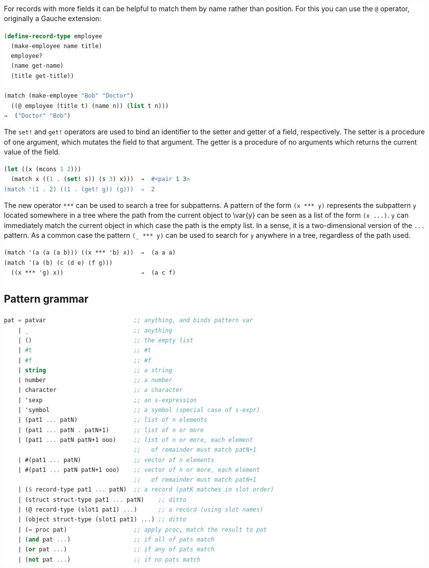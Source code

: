 For records with more fields it can be helpful to match them by name rather than
position. For this you can use the `@` operator, originally a Gauche extension:

```scheme
(define-record-type employee
  (make-employee name title)
  employee?
  (name get-name)
  (title get-title))

(match (make-employee "Bob" "Doctor")
  ((@ employee (title t) (name n)) (list t n)))
⇒  ("Doctor" "Bob")
```

The `set!` and `get!` operators are used to bind an identifier to the setter and
getter of a field, respectively. The setter is a procedure of one argument, which mutates the field to that argument. The getter is a procedure of no arguments which returns the current value of the field.

```scheme
(let ((x (mcons 1 2)))
  (match x ((1 . (set! s)) (s 3) x)))  ⇒  #<pair 1 3>
(match '(1 . 2) ((1 . (get! g)) (g)))  ⇒  2
```

The new operator `***` can be used to search a tree for subpatterns. A pattern of the form `(x *** y)` represents the subpattern `y` located somewhere in a tree where the path from the current object to \var{y} can be seen as a list of the form `(x ...)`. `y` can immediately match the current object in which case the path is the empty list. In a sense, it is a two-dimensional version of the `...` pattern. As a common case the pattern `(_ *** y)` can be used to search for `y` anywhere in a tree, regardless of the path used.

```scheme
(match '(a (a (a b))) ((x *** 'b) x))  ⇒  (a a a)
(match '(a (b) (c (d e) (f g)))
  ((x *** 'g) x))                      ⇒  (a c f)
```

## Pattern grammar

```scheme
pat = patvar                         ;; anything, and binds pattern var
    | _                              ;; anything
    | ()                             ;; the empty list
    | #t                             ;; #t
    | #f                             ;; #f
    | string                         ;; a string
    | number                         ;; a number
    | character                      ;; a character
    | 'sexp                          ;; an s-expression
    | 'symbol                        ;; a symbol (special case of s-expr)
    | (pat1 ... patN)                ;; list of n elements
    | (pat1 ... patN . patN+1)       ;; list of n or more
    | (pat1 ... patN patN+1 ooo)     ;; list of n or more, each element
                                     ;;   of remainder must match patN+1
    | #(pat1 ... patN)               ;; vector of n elements
    | #(pat1 ... patN patN+1 ooo)    ;; vector of n or more, each element
                                     ;;   of remainder must match patN+1
    | ($ record-type pat1 ... patN)  ;; a record (patK matches in slot order)
    | (struct struct-type pat1 ... patN)    ;; ditto
    | (@ record-type (slot1 pat1) ...)      ;; a record (using slot names)
    | (object struct-type (slot1 pat1) ...) ;; ditto
    | (= proc pat)                   ;; apply proc, match the result to pat
    | (and pat ...)                  ;; if all of pats match
    | (or pat ...)                   ;; if any of pats match
    | (not pat ...)                  ;; if no pats match
```